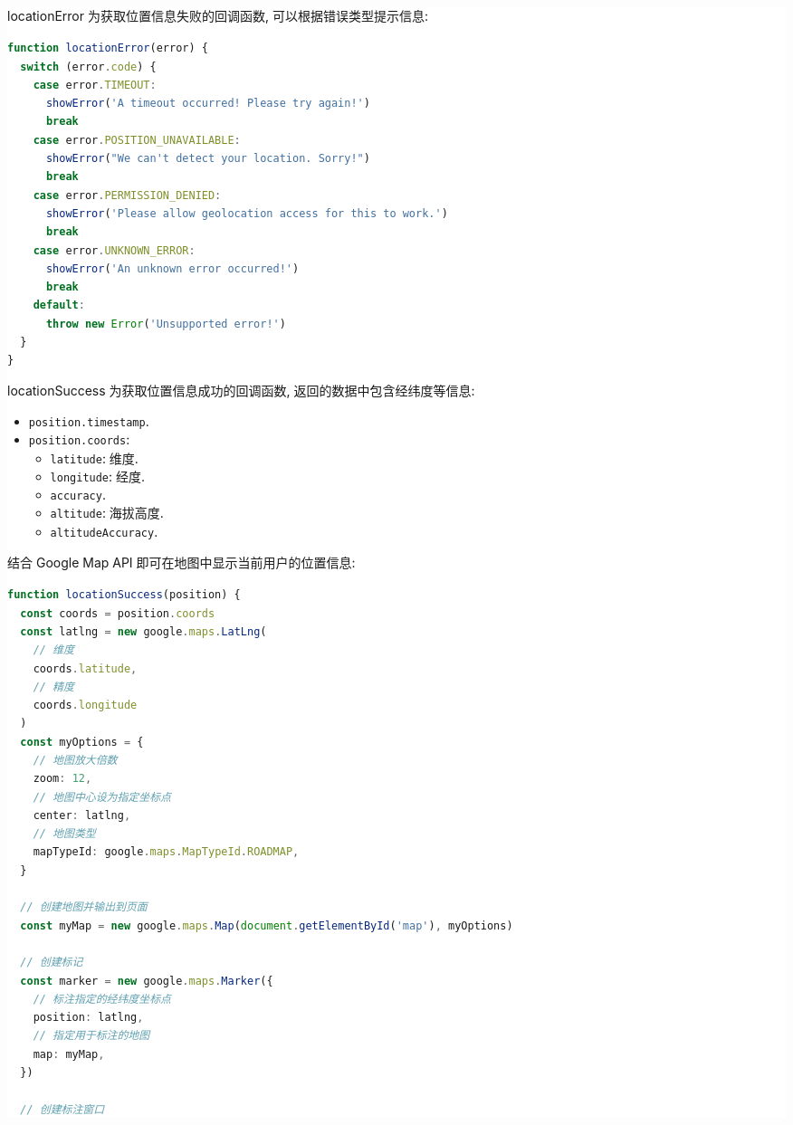 locationError 为获取位置信息失败的回调函数, 可以根据错误类型提示信息:

```ts
function locationError(error) {
  switch (error.code) {
    case error.TIMEOUT:
      showError('A timeout occurred! Please try again!')
      break
    case error.POSITION_UNAVAILABLE:
      showError("We can't detect your location. Sorry!")
      break
    case error.PERMISSION_DENIED:
      showError('Please allow geolocation access for this to work.')
      break
    case error.UNKNOWN_ERROR:
      showError('An unknown error occurred!')
      break
    default:
      throw new Error('Unsupported error!')
  }
}
```

locationSuccess 为获取位置信息成功的回调函数,
返回的数据中包含经纬度等信息:

- `position.timestamp`.
- `position.coords`:
  - `latitude`: 维度.
  - `longitude`: 经度.
  - `accuracy`.
  - `altitude`: 海拔高度.
  - `altitudeAccuracy`.

结合 Google Map API 即可在地图中显示当前用户的位置信息:

```ts
function locationSuccess(position) {
  const coords = position.coords
  const latlng = new google.maps.LatLng(
    // 维度
    coords.latitude,
    // 精度
    coords.longitude
  )
  const myOptions = {
    // 地图放大倍数
    zoom: 12,
    // 地图中心设为指定坐标点
    center: latlng,
    // 地图类型
    mapTypeId: google.maps.MapTypeId.ROADMAP,
  }

  // 创建地图并输出到页面
  const myMap = new google.maps.Map(document.getElementById('map'), myOptions)

  // 创建标记
  const marker = new google.maps.Marker({
    // 标注指定的经纬度坐标点
    position: latlng,
    // 指定用于标注的地图
    map: myMap,
  })

  // 创建标注窗口
```